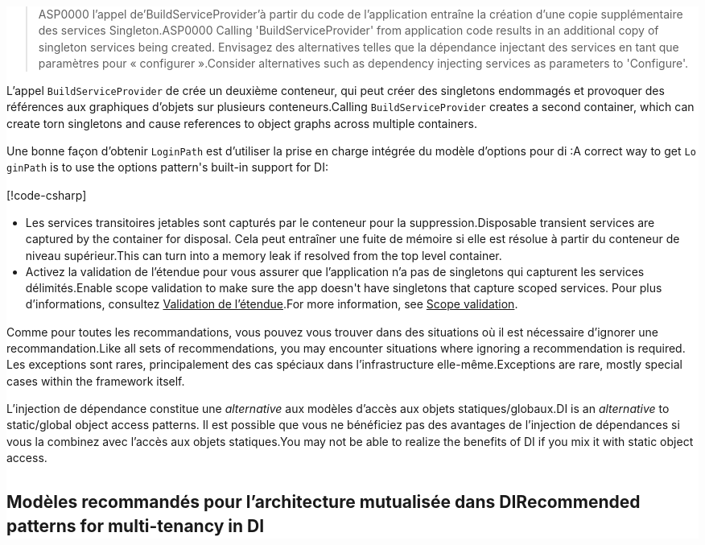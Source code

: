   > <span data-ttu-id="c0f4a-265">ASP0000 l’appel de’BuildServiceProvider’à partir du code de l’application entraîne la création d’une copie supplémentaire des services Singleton.</span><span class="sxs-lookup"><span data-stu-id="c0f4a-265">ASP0000 Calling 'BuildServiceProvider' from application code results in an additional copy of singleton services being created.</span></span> <span data-ttu-id="c0f4a-266">Envisagez des alternatives telles que la dépendance injectant des services en tant que paramètres pour « configurer ».</span><span class="sxs-lookup"><span data-stu-id="c0f4a-266">Consider alternatives such as dependency injecting services as parameters to 'Configure'.</span></span>

  <span data-ttu-id="c0f4a-267">L’appel `BuildServiceProvider` de crée un deuxième conteneur, qui peut créer des singletons endommagés et provoquer des références aux graphiques d’objets sur plusieurs conteneurs.</span><span class="sxs-lookup"><span data-stu-id="c0f4a-267">Calling `BuildServiceProvider` creates a second container, which can create torn singletons and cause references to object graphs across multiple containers.</span></span>

  <span data-ttu-id="c0f4a-268">Une bonne façon d’obtenir `LoginPath` est d’utiliser la prise en charge intégrée du modèle d’options pour di :</span><span class="sxs-lookup"><span data-stu-id="c0f4a-268">A correct way to get `LoginPath` is to use the options pattern's built-in support for DI:</span></span>

  [!code-csharp[](dependency-injection/samples/3.x/AntiPattern3/Startup.cs?name=snippet)]

* <span data-ttu-id="c0f4a-269">Les services transitoires jetables sont capturés par le conteneur pour la suppression.</span><span class="sxs-lookup"><span data-stu-id="c0f4a-269">Disposable transient services are captured by the container for disposal.</span></span> <span data-ttu-id="c0f4a-270">Cela peut entraîner une fuite de mémoire si elle est résolue à partir du conteneur de niveau supérieur.</span><span class="sxs-lookup"><span data-stu-id="c0f4a-270">This can turn into a memory leak if resolved from the top level container.</span></span>
* <span data-ttu-id="c0f4a-271">Activez la validation de l’étendue pour vous assurer que l’application n’a pas de singletons qui capturent les services délimités.</span><span class="sxs-lookup"><span data-stu-id="c0f4a-271">Enable scope validation to make sure the app doesn't have singletons that capture scoped services.</span></span> <span data-ttu-id="c0f4a-272">Pour plus d’informations, consultez [Validation de l’étendue](#scope-validation).</span><span class="sxs-lookup"><span data-stu-id="c0f4a-272">For more information, see [Scope validation](#scope-validation).</span></span>

<span data-ttu-id="c0f4a-273">Comme pour toutes les recommandations, vous pouvez vous trouver dans des situations où il est nécessaire d’ignorer une recommandation.</span><span class="sxs-lookup"><span data-stu-id="c0f4a-273">Like all sets of recommendations, you may encounter situations where ignoring a recommendation is required.</span></span> <span data-ttu-id="c0f4a-274">Les exceptions sont rares, principalement des cas spéciaux dans l’infrastructure elle-même.</span><span class="sxs-lookup"><span data-stu-id="c0f4a-274">Exceptions are rare, mostly special cases within the framework itself.</span></span>

<span data-ttu-id="c0f4a-275">L’injection de dépendance constitue une *alternative* aux modèles d’accès aux objets statiques/globaux.</span><span class="sxs-lookup"><span data-stu-id="c0f4a-275">DI is an *alternative* to static/global object access patterns.</span></span> <span data-ttu-id="c0f4a-276">Il est possible que vous ne bénéficiez pas des avantages de l’injection de dépendances si vous la combinez avec l’accès aux objets statiques.</span><span class="sxs-lookup"><span data-stu-id="c0f4a-276">You may not be able to realize the benefits of DI if you mix it with static object access.</span></span>

## <a name="recommended-patterns-for-multi-tenancy-in-di"></a><span data-ttu-id="c0f4a-277">Modèles recommandés pour l’architecture mutualisée dans DI</span><span class="sxs-lookup"><span data-stu-id="c0f4a-277">Recommended patterns for multi-tenancy in DI</span></span>
